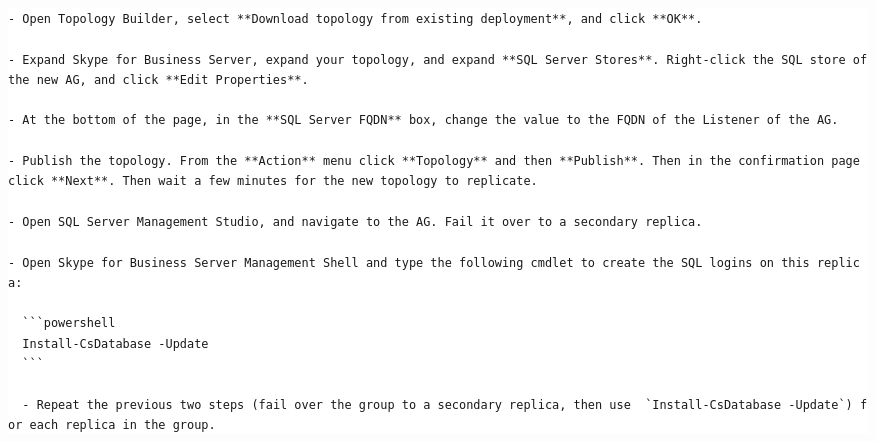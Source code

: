     - Open Topology Builder, select **Download topology from existing deployment**, and click **OK**.
    
    - Expand Skype for Business Server, expand your topology, and expand **SQL Server Stores**. Right-click the SQL store of the new AG, and click **Edit Properties**.
    
    - At the bottom of the page, in the **SQL Server FQDN** box, change the value to the FQDN of the Listener of the AG.
    
    - Publish the topology. From the **Action** menu click **Topology** and then **Publish**. Then in the confirmation page click **Next**. Then wait a few minutes for the new topology to replicate.
    
    - Open SQL Server Management Studio, and navigate to the AG. Fail it over to a secondary replica.
    
    - Open Skype for Business Server Management Shell and type the following cmdlet to create the SQL logins on this replica:
    
      ```powershell
      Install-CsDatabase -Update
      ```

      - Repeat the previous two steps (fail over the group to a secondary replica, then use  `Install-CsDatabase -Update`) for each replica in the group.
